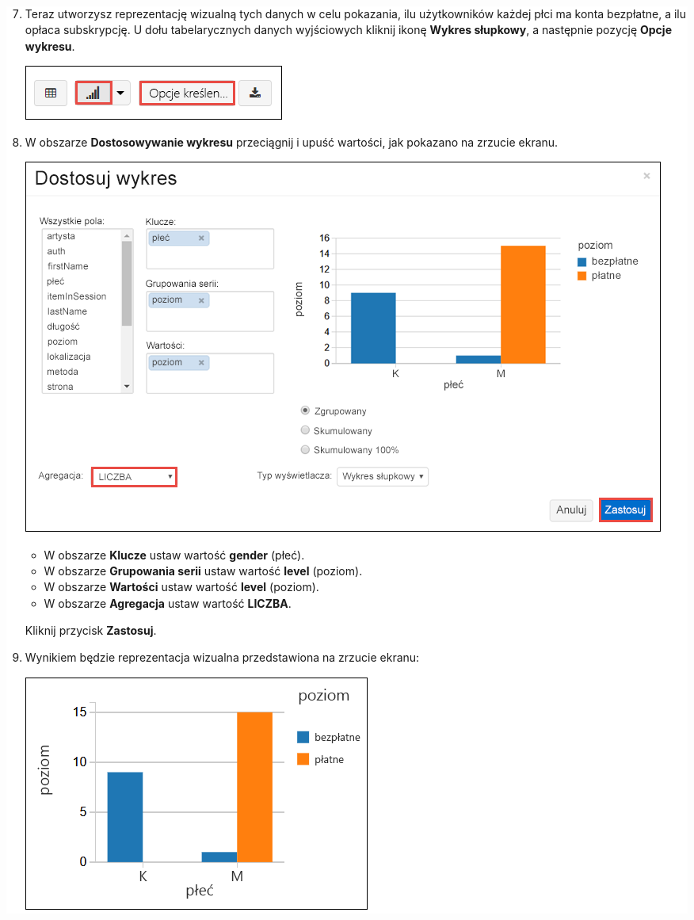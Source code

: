 7. Teraz utworzysz reprezentację wizualną tych danych w celu pokazania, ilu użytkowników każdej płci ma konta bezpłatne, a ilu opłaca subskrypcję. U dołu tabelarycznych danych wyjściowych kliknij ikonę **Wykres słupkowy**, a następnie pozycję **Opcje wykresu**.

    ![Tworzenie wykresu słupkowego](./media/quickstart-create-databricks-workspace-portal/create-plots-databricks-notebook.png "Tworzenie wykresu słupkowego")

8. W obszarze **Dostosowywanie wykresu** przeciągnij i upuść wartości, jak pokazano na zrzucie ekranu.

    ![Dostosowywanie wykresu słupkowego](./media/quickstart-create-databricks-workspace-portal/databricks-notebook-customize-plot.png "Dostosowywanie wykresu słupkowego")

    * W obszarze **Klucze** ustaw wartość **gender** (płeć).
    * W obszarze **Grupowania serii** ustaw wartość **level** (poziom).
    * W obszarze **Wartości** ustaw wartość **level** (poziom).
    * W obszarze **Agregacja** ustaw wartość **LICZBA**.

    Kliknij przycisk **Zastosuj**.

9. Wynikiem będzie reprezentacja wizualna przedstawiona na zrzucie ekranu:

     ![Dostosowywanie wykresu słupkowego](./media/quickstart-create-databricks-workspace-portal/databricks-sql-query-output-bar-chart.png "Dostosowywanie wykresu słupkowego")
